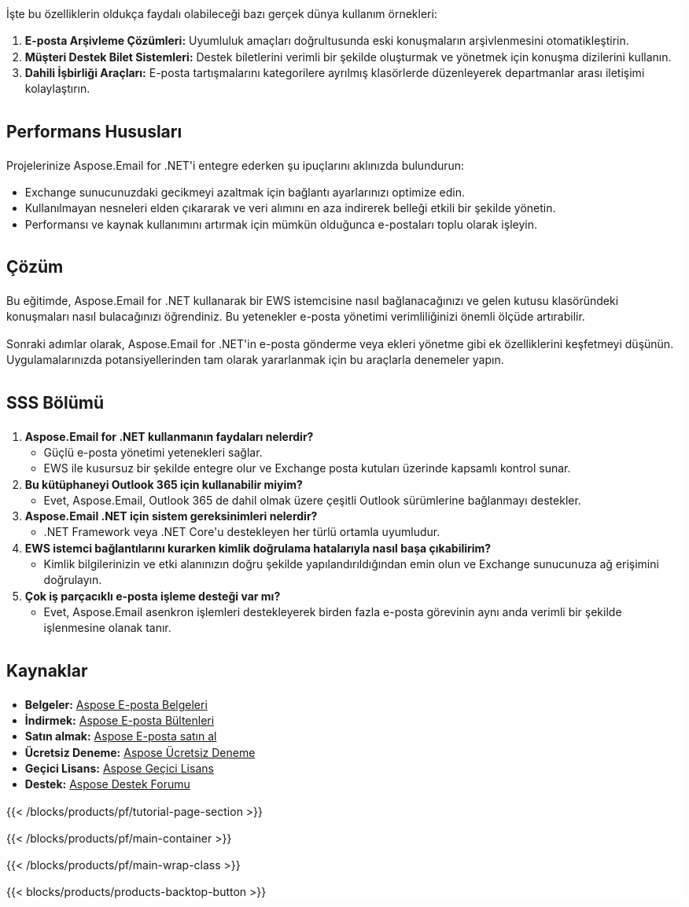 İşte bu özelliklerin oldukça faydalı olabileceği bazı gerçek dünya kullanım örnekleri:
1. **E-posta Arşivleme Çözümleri:** Uyumluluk amaçları doğrultusunda eski konuşmaların arşivlenmesini otomatikleştirin.
2. **Müşteri Destek Bilet Sistemleri:** Destek biletlerini verimli bir şekilde oluşturmak ve yönetmek için konuşma dizilerini kullanın.
3. **Dahili İşbirliği Araçları:** E-posta tartışmalarını kategorilere ayrılmış klasörlerde düzenleyerek departmanlar arası iletişimi kolaylaştırın.

## Performans Hususları

Projelerinize Aspose.Email for .NET'i entegre ederken şu ipuçlarını aklınızda bulundurun:
- Exchange sunucunuzdaki gecikmeyi azaltmak için bağlantı ayarlarınızı optimize edin.
- Kullanılmayan nesneleri elden çıkararak ve veri alımını en aza indirerek belleği etkili bir şekilde yönetin.
- Performansı ve kaynak kullanımını artırmak için mümkün olduğunca e-postaları toplu olarak işleyin.

## Çözüm

Bu eğitimde, Aspose.Email for .NET kullanarak bir EWS istemcisine nasıl bağlanacağınızı ve gelen kutusu klasöründeki konuşmaları nasıl bulacağınızı öğrendiniz. Bu yetenekler e-posta yönetimi verimliliğinizi önemli ölçüde artırabilir.

Sonraki adımlar olarak, Aspose.Email for .NET'in e-posta gönderme veya ekleri yönetme gibi ek özelliklerini keşfetmeyi düşünün. Uygulamalarınızda potansiyellerinden tam olarak yararlanmak için bu araçlarla denemeler yapın.

## SSS Bölümü

1. **Aspose.Email for .NET kullanmanın faydaları nelerdir?**
   - Güçlü e-posta yönetimi yetenekleri sağlar.
   - EWS ile kusursuz bir şekilde entegre olur ve Exchange posta kutuları üzerinde kapsamlı kontrol sunar.
2. **Bu kütüphaneyi Outlook 365 için kullanabilir miyim?**
   - Evet, Aspose.Email, Outlook 365 de dahil olmak üzere çeşitli Outlook sürümlerine bağlanmayı destekler.
3. **Aspose.Email .NET için sistem gereksinimleri nelerdir?**
   - .NET Framework veya .NET Core'u destekleyen her türlü ortamla uyumludur.
4. **EWS istemci bağlantılarını kurarken kimlik doğrulama hatalarıyla nasıl başa çıkabilirim?**
   - Kimlik bilgilerinizin ve etki alanınızın doğru şekilde yapılandırıldığından emin olun ve Exchange sunucunuza ağ erişimini doğrulayın.
5. **Çok iş parçacıklı e-posta işleme desteği var mı?**
   - Evet, Aspose.Email asenkron işlemleri destekleyerek birden fazla e-posta görevinin aynı anda verimli bir şekilde işlenmesine olanak tanır.

## Kaynaklar
- **Belgeler:** [Aspose E-posta Belgeleri](https://reference.aspose.com/email/net/)
- **İndirmek:** [Aspose E-posta Bültenleri](https://releases.aspose.com/email/net/)
- **Satın almak:** [Aspose E-posta satın al](https://purchase.aspose.com/buy)
- **Ücretsiz Deneme:** [Aspose Ücretsiz Deneme](https://releases.aspose.com/email/net/)
- **Geçici Lisans:** [Aspose Geçici Lisans](https://purchase.aspose.com/temporary-license/)
- **Destek:** [Aspose Destek Forumu](https://forum.aspose.com/c/email/10)

{{< /blocks/products/pf/tutorial-page-section >}}

{{< /blocks/products/pf/main-container >}}

{{< /blocks/products/pf/main-wrap-class >}}

{{< blocks/products/products-backtop-button >}}
